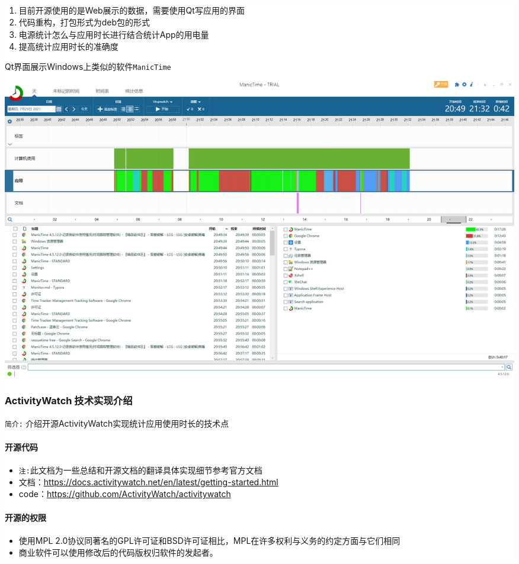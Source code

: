 1. 目前开源使用的是Web展示的数据，需要使用Qt写应用的界面
2. 代码重构，打包形式为deb包的形式
3. 电源统计怎么与应用时长进行结合统计App的用电量
4. 提高统计应用时长的准确度



Qt界面展示Windows上类似的软件`ManicTime`

![image-20210730090805533](picture/image-20210730090805533.png)





### ActivityWatch 技术实现介绍

`简介:` 介绍开源ActivityWatch实现统计应用使用时长的技术点



####  开源代码

- `注:`此文档为一些总结和开源文档的翻译具体实现细节参考官方文档
- 文档：https://docs.activitywatch.net/en/latest/getting-started.html
- code：https://github.com/ActivityWatch/activitywatch

#### 开源的权限

- 使用MPL 2.0协议同著名的GPL许可证和BSD许可证相比，MPL在许多权利与义务的约定方面与它们相同
- 商业软件可以使用修改后的代码版权归软件的发起者。
